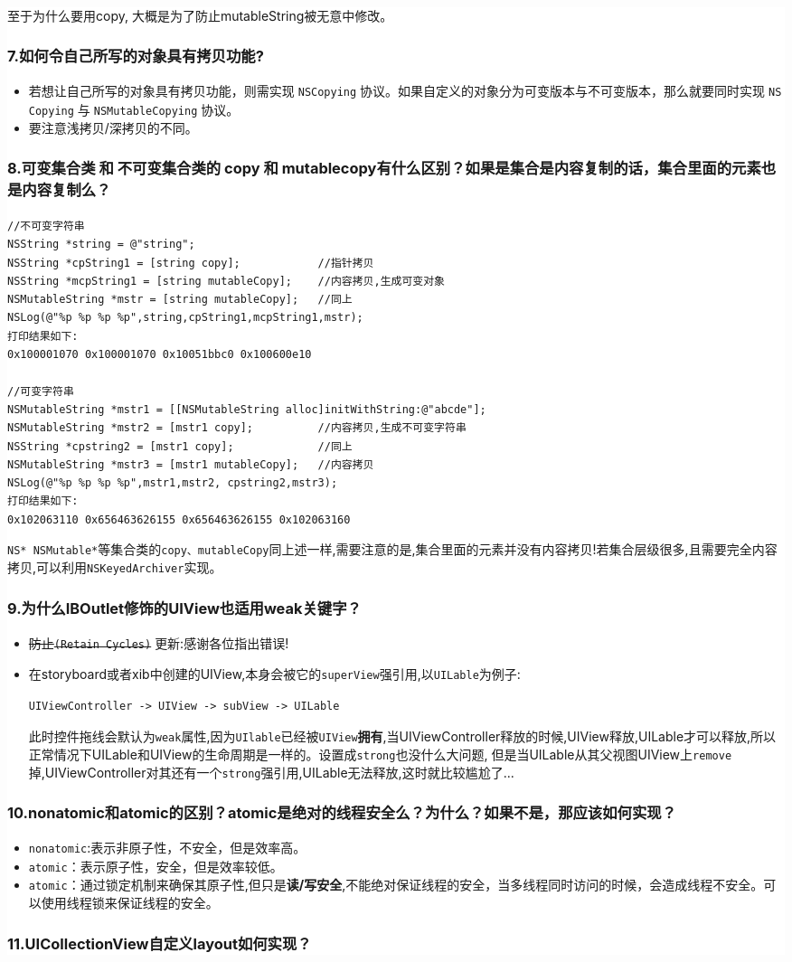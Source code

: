 至于为什么要用copy, 大概是为了防止mutableString被无意中修改。

### 7.如何令自己所写的对象具有拷贝功能?

*   若想让自己所写的对象具有拷贝功能，则需实现 `NSCopying` 协议。如果自定义的对象分为可变版本与不可变版本，那么就要同时实现 `NSCopying` 与 `NSMutableCopying` 协议。
*   要注意浅拷贝/深拷贝的不同。

### 8.可变集合类 和 不可变集合类的 copy 和 mutablecopy有什么区别？如果是集合是内容复制的话，集合里面的元素也是内容复制么？

```
//不可变字符串
NSString *string = @"string";
NSString *cpString1 = [string copy];            //指针拷贝
NSString *mcpString1 = [string mutableCopy];    //内容拷贝,生成可变对象
NSMutableString *mstr = [string mutableCopy];   //同上
NSLog(@"%p %p %p %p",string,cpString1,mcpString1,mstr);
打印结果如下:
0x100001070 0x100001070 0x10051bbc0 0x100600e10

//可变字符串
NSMutableString *mstr1 = [[NSMutableString alloc]initWithString:@"abcde"];
NSMutableString *mstr2 = [mstr1 copy];          //内容拷贝,生成不可变字符串
NSString *cpstring2 = [mstr1 copy];             //同上
NSMutableString *mstr3 = [mstr1 mutableCopy];   //内容拷贝
NSLog(@"%p %p %p %p",mstr1,mstr2, cpstring2,mstr3);
打印结果如下:
0x102063110 0x656463626155 0x656463626155 0x102063160
```

`NS* NSMutable*`等集合类的`copy、mutableCopy`同上述一样,需要注意的是,集合里面的元素并没有内容拷贝!若集合层级很多,且需要完全内容拷贝,可以利用`NSKeyedArchiver`实现。

### 9.为什么IBOutlet修饰的UIView也适用weak关键字？

*   ~~防止`(Retain Cycles)`~~ 更新:感谢各位指出错误!

*   在storyboard或者xib中创建的UIView,本身会被它的`superView`强引用,以`UILable`为例子:

    `UIViewController -> UIView -> subView -> UILable`

    此时控件拖线会默认为`weak`属性,因为`UIlable`已经被`UIView`**拥有**,当UIViewController释放的时候,UIView释放,UILable才可以释放,所以正常情况下UILable和UIView的生命周期是一样的。设置成`strong`也没什么大问题, 但是当UILable从其父视图UIView上`remove`掉,UIViewController对其还有一个`strong`强引用,UILable无法释放,这时就比较尴尬了...

### 10.nonatomic和atomic的区别？atomic是绝对的线程安全么？为什么？如果不是，那应该如何实现？

*   `nonatomic`:表示非原子性，不安全，但是效率高。
*   `atomic`：表示原子性，安全，但是效率较低。
*   `atomic`：通过锁定机制来确保其原子性,但只是**读/写安全**,不能绝对保证线程的安全，当多线程同时访问的时候，会造成线程不安全。可以使用线程锁来保证线程的安全。

### 11.UICollectionView自定义layout如何实现？
